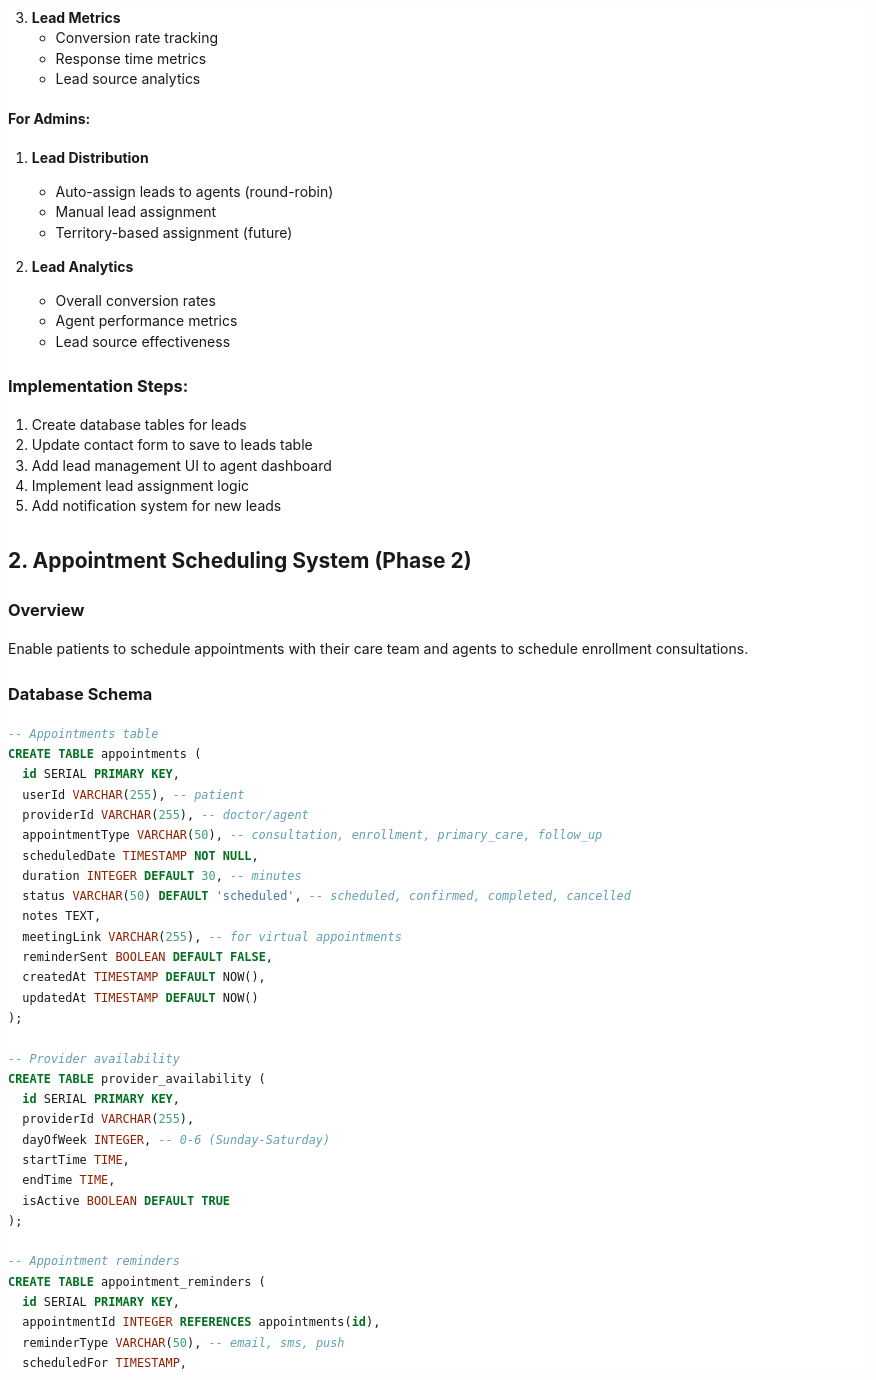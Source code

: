 3. **Lead Metrics**
   - Conversion rate tracking
   - Response time metrics
   - Lead source analytics

#### For Admins:
1. **Lead Distribution**
   - Auto-assign leads to agents (round-robin)
   - Manual lead assignment
   - Territory-based assignment (future)
   
2. **Lead Analytics**
   - Overall conversion rates
   - Agent performance metrics
   - Lead source effectiveness

### Implementation Steps:
1. Create database tables for leads
2. Update contact form to save to leads table
3. Add lead management UI to agent dashboard
4. Implement lead assignment logic
5. Add notification system for new leads

## 2. Appointment Scheduling System (Phase 2)

### Overview
Enable patients to schedule appointments with their care team and agents to schedule enrollment consultations.

### Database Schema
```sql
-- Appointments table
CREATE TABLE appointments (
  id SERIAL PRIMARY KEY,
  userId VARCHAR(255), -- patient
  providerId VARCHAR(255), -- doctor/agent
  appointmentType VARCHAR(50), -- consultation, enrollment, primary_care, follow_up
  scheduledDate TIMESTAMP NOT NULL,
  duration INTEGER DEFAULT 30, -- minutes
  status VARCHAR(50) DEFAULT 'scheduled', -- scheduled, confirmed, completed, cancelled
  notes TEXT,
  meetingLink VARCHAR(255), -- for virtual appointments
  reminderSent BOOLEAN DEFAULT FALSE,
  createdAt TIMESTAMP DEFAULT NOW(),
  updatedAt TIMESTAMP DEFAULT NOW()
);

-- Provider availability
CREATE TABLE provider_availability (
  id SERIAL PRIMARY KEY,
  providerId VARCHAR(255),
  dayOfWeek INTEGER, -- 0-6 (Sunday-Saturday)
  startTime TIME,
  endTime TIME,
  isActive BOOLEAN DEFAULT TRUE
);

-- Appointment reminders
CREATE TABLE appointment_reminders (
  id SERIAL PRIMARY KEY,
  appointmentId INTEGER REFERENCES appointments(id),
  reminderType VARCHAR(50), -- email, sms, push
  scheduledFor TIMESTAMP,
```